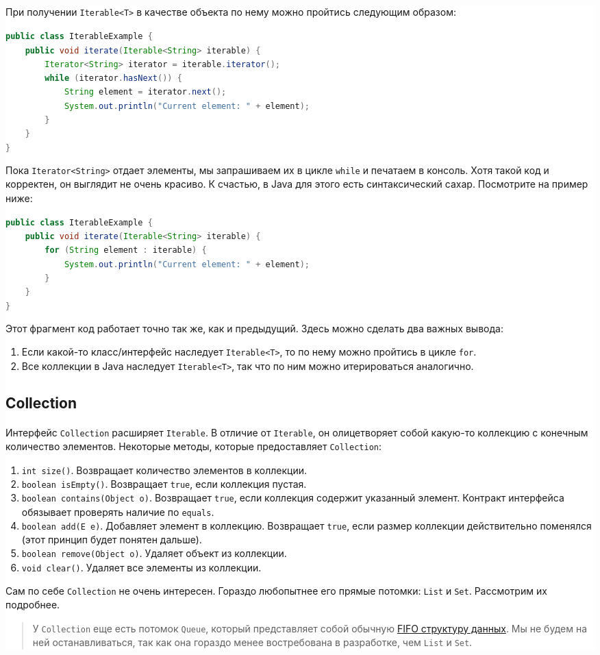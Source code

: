 При получении `Iterable<T>` в качестве объекта по нему можно пройтись следующим образом:

```java
public class IterableExample {
    public void iterate(Iterable<String> iterable) {
        Iterator<String> iterator = iterable.iterator();
        while (iterator.hasNext()) {
            String element = iterator.next();
            System.out.println("Current element: " + element);
        }
    }
}
```

Пока `Iterator<String>` отдает элементы, мы запрашиваем их в цикле `while` и печатаем в консоль.
Хотя такой код и корректен, он выглядит не очень красиво. К счастью, в Java для этого есть
синтаксический сахар. Посмотрите на пример ниже:

```java
public class IterableExample {
    public void iterate(Iterable<String> iterable) {
        for (String element : iterable) {
            System.out.println("Current element: " + element);
        }
    }
}
```

Этот фрагмент код работает точно так же, как и предыдущий. Здесь можно сделать два важных вывода:

1. Если какой-то класс/интерфейс наследует `Iterable<T>`, то по нему можно пройтись в цикле `for`.
2. Все коллекции в Java наследует `Iterable<T>`, так что по ним можно итерироваться аналогично.

## Collection

Интерфейс `Collection` расширяет `Iterable`. В отличие от `Iterable`, он олицетворяет собой какую-то коллекцию
с конечным количество элементов. Некоторые методы, которые предоставляет `Collection`:

1. `int size()`. Возвращает количество элементов в коллекции.
2. `boolean isEmpty()`. Возвращает `true`, если коллекция пустая.
3. `boolean contains(Object o)`. Возвращает `true`, если коллекция содержит указанный элемент.
    Контракт интерфейса обязывает проверять наличие по `equals`.
4. `boolean add(E e)`. Добавляет элемент в коллекцию. Возвращает `true`, если размер коллекции действительно поменялся (этот принцип будет понятен дальше).
5. `boolean remove(Object o)`. Удаляет объект из коллекции.
6. `void clear()`. Удаляет все элементы из коллекции.

Сам по себе `Collection` не очень интересен. Гораздо любопытнее его прямые потомки: `List` и `Set`.
Рассмотрим их подробнее.

> У `Collection` еще есть потомок `Queue`, который представляет собой обычную [FIFO структуру данных](https://ru.wikipedia.org/wiki/FIFO#%D0%A1%D1%82%D1%80%D1%83%D0%BA%D1%82%D1%83%D1%80%D1%8B_%D0%B4%D0%B0%D0%BD%D0%BD%D1%8B%D1%85).
> Мы не будем на ней останавливаться, так как она гораздо менее востребована в разработке, чем `List` и `Set`.
